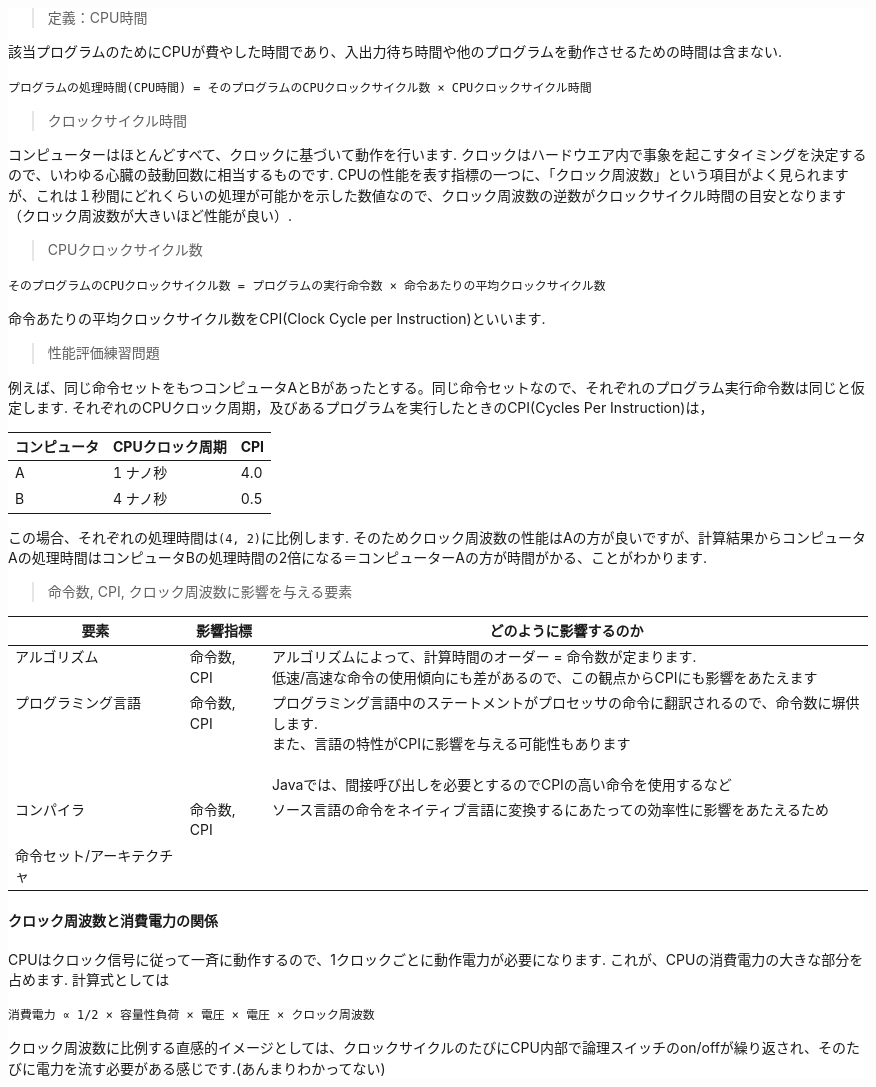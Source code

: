 > 定義：CPU時間

該当プログラムのためにCPUが費やした時間であり、入出力待ち時間や他のプログラムを動作させるための時間は含まない.


```
プログラムの処理時間(CPU時間) = そのプログラムのCPUクロックサイクル数 × CPUクロックサイクル時間
```

> クロックサイクル時間

コンピューターはほとんどすべて、クロックに基づいて動作を行います. クロックはハードウエア内で事象を起こすタイミングを決定するので、いわゆる心臓の鼓動回数に相当するものです. CPUの性能を表す指標の一つに、「クロック周波数」という項目がよく見られますが、これは１秒間にどれくらいの処理が可能かを示した数値なので、クロック周波数の逆数がクロックサイクル時間の目安となります（クロック周波数が大きいほど性能が良い）.

> CPUクロックサイクル数

```
そのプログラムのCPUクロックサイクル数 = プログラムの実行命令数 × 命令あたりの平均クロックサイクル数
```

命令あたりの平均クロックサイクル数をCPI(Clock Cycle per Instruction)といいます. 

> 性能評価練習問題

例えば、同じ命令セットをもつコンピュータAとBがあったとする。同じ命令セットなので、それぞれのプログラム実行命令数は同じと仮定します. それぞれのCPUクロック周期，及びあるプログラムを実行したときのCPI(Cycles Per Instruction)は，

|コンピュータ|CPUクロック周期|CPI|
|----|----|----|
|A| 1 ナノ秒|4.0|
|B| 4 ナノ秒|0.5|

この場合、それぞれの処理時間は`(4, 2)`に比例します. そのためクロック周波数の性能はAの方が良いですが、計算結果からコンピュータAの処理時間はコンピュータBの処理時間の2倍になる＝コンピューターAの方が時間がかる、ことがわかります. 

> 命令数, CPI, クロック周波数に影響を与える要素

|要素|影響指標|どのように影響するのか|
|---|---|---|
|アルゴリズム|命令数, CPI|アルゴリズムによって、計算時間のオーダー = 命令数が定まります.<br>低速/高速な命令の使用傾向にも差があるので、この観点からCPIにも影響をあたえます|
|プログラミング言語|命令数, CPI|プログラミング言語中のステートメントがプロセッサの命令に翻訳されるので、命令数に塀供します.<br>また、言語の特性がCPIに影響を与える可能性もあります<br><br>Javaでは、間接呼び出しを必要とするのでCPIの高い命令を使用するなど|
|コンパイラ|命令数, CPI|ソース言語の命令をネイティブ言語に変換するにあたっての効率性に影響をあたえるため|
|命令セット/アーキテクチャ||


#### クロック周波数と消費電力の関係

CPUはクロック信号に従って一斉に動作するので、1クロックごとに動作電力が必要になります. これが、CPUの消費電力の大きな部分を占めます. 計算式としては

```
消費電力 ∝ 1/2 × 容量性負荷 × 電圧 × 電圧 × クロック周波数
```

クロック周波数に比例する直感的イメージとしては、クロックサイクルのたびにCPU内部で論理スイッチのon/offが繰り返され、そのたびに電力を流す必要がある感じです.(あんまりわかってない)


